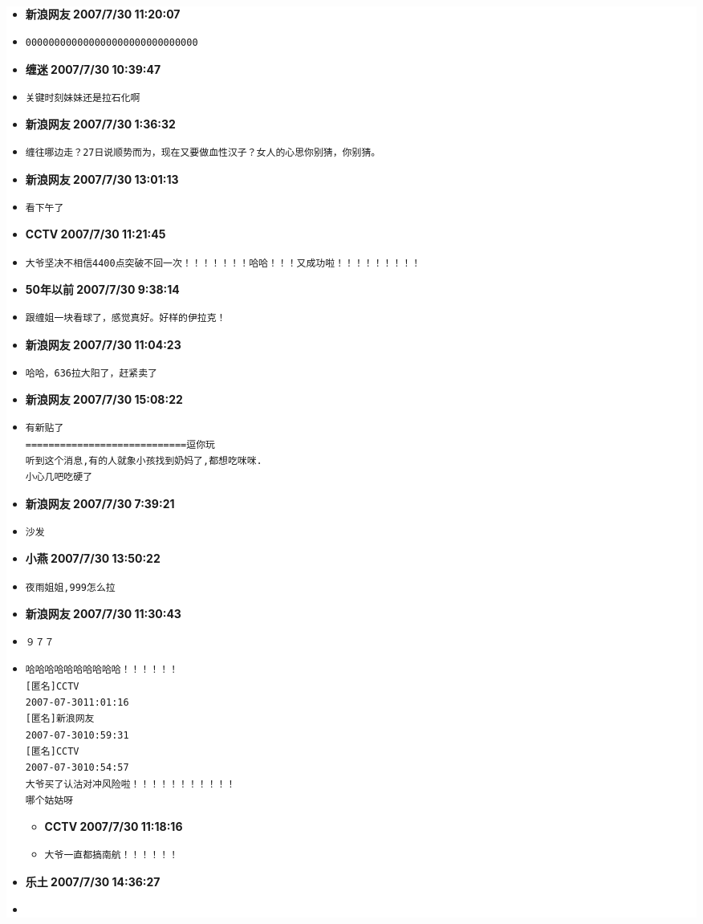   ```
  ```
- **新浪网友 2007/7/30 11:20:07**
- ```
  000000000000000000000000000000
  ```
- **缠迷 2007/7/30 10:39:47**
- ```
  关键时刻妹妹还是拉石化啊
  ```
- **新浪网友 2007/7/30 1:36:32**
- ```
  缠往哪边走？27日说顺势而为，现在又要做血性汉子？女人的心思你别猜，你别猜。
  ```
- **新浪网友 2007/7/30 13:01:13**
- ```
  看下午了
  ```
- **CCTV 2007/7/30 11:21:45**
- ```
  大爷坚决不相信4400点突破不回一次！！！！！！！哈哈！！！又成功啦！！！！！！！！！
  ```
- **50年以前 2007/7/30 9:38:14**
- ```
  跟缠姐一块看球了，感觉真好。好样的伊拉克！
  ```
- **新浪网友 2007/7/30 11:04:23**
- ```
  哈哈，636拉大阳了，赶紧卖了
  ```
- **新浪网友 2007/7/30 15:08:22**
- ```
  有新贴了
  ============================逗你玩
  听到这个消息,有的人就象小孩找到奶妈了,都想吃咪咪.
  小心几吧吃硬了
  ```
- **新浪网友 2007/7/30 7:39:21**
- ```
  沙发
  ```
- **小燕 2007/7/30 13:50:22**
- ```
  夜雨姐姐,999怎么拉
  ```
- **新浪网友 2007/7/30 11:30:43**
- ```
  ９７７
  ```
- ```
  哈哈哈哈哈哈哈哈哈哈！！！！！！
  [匿名]CCTV
  2007-07-3011:01:16
  [匿名]新浪网友
  2007-07-3010:59:31
  [匿名]CCTV
  2007-07-3010:54:57
  大爷买了认沽对冲风险啦！！！！！！！！！！！
  哪个姑姑呀
  ```
   - **CCTV 2007/7/30 11:18:16**
   - ```
     大爷一直都搞南航！！！！！！
     ```
- **乐土 2007/7/30 14:36:27**
- ```